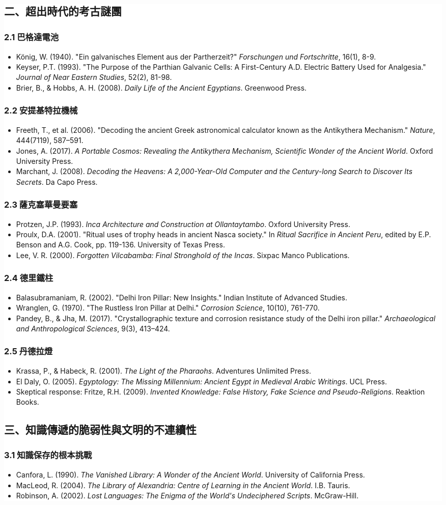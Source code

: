 ## 二、超出時代的考古謎團

### 2.1 巴格達電池
- König, W. (1940). "Ein galvanisches Element aus der Partherzeit?" *Forschungen und Fortschritte*, 16(1), 8-9.
- Keyser, P.T. (1993). "The Purpose of the Parthian Galvanic Cells: A First-Century A.D. Electric Battery Used for Analgesia." *Journal of Near Eastern Studies*, 52(2), 81-98.
- Brier, B., & Hobbs, A. H. (2008). *Daily Life of the Ancient Egyptians*. Greenwood Press.

### 2.2 安提基特拉機械
- Freeth, T., et al. (2006). "Decoding the ancient Greek astronomical calculator known as the Antikythera Mechanism." *Nature*, 444(7119), 587–591.
- Jones, A. (2017). *A Portable Cosmos: Revealing the Antikythera Mechanism, Scientific Wonder of the Ancient World*. Oxford University Press.
- Marchant, J. (2008). *Decoding the Heavens: A 2,000-Year-Old Computer and the Century-long Search to Discover Its Secrets*. Da Capo Press.

### 2.3 薩克塞華曼要塞
- Protzen, J.P. (1993). *Inca Architecture and Construction at Ollantaytambo*. Oxford University Press.
- Proulx, D.A. (2001). "Ritual uses of trophy heads in ancient Nasca society." In *Ritual Sacrifice in Ancient Peru*, edited by E.P. Benson and A.G. Cook, pp. 119-136. University of Texas Press.
- Lee, V. R. (2000). *Forgotten Vilcabamba: Final Stronghold of the Incas*. Sixpac Manco Publications.

### 2.4 德里鐵柱
- Balasubramaniam, R. (2002). "Delhi Iron Pillar: New Insights." Indian Institute of Advanced Studies.
- Wranglen, G. (1970). "The Rustless Iron Pillar at Delhi." *Corrosion Science*, 10(10), 761-770.
- Pandey, B., & Jha, M. (2017). "Crystallographic texture and corrosion resistance study of the Delhi iron pillar." *Archaeological and Anthropological Sciences*, 9(3), 413–424.

### 2.5 丹德拉燈
- Krassa, P., & Habeck, R. (2001). *The Light of the Pharaohs*. Adventures Unlimited Press.
- El Daly, O. (2005). *Egyptology: The Missing Millennium: Ancient Egypt in Medieval Arabic Writings*. UCL Press.
- Skeptical response: Fritze, R.H. (2009). *Invented Knowledge: False History, Fake Science and Pseudo-Religions*. Reaktion Books.

## 三、知識傳遞的脆弱性與文明的不連續性

### 3.1 知識保存的根本挑戰
- Canfora, L. (1990). *The Vanished Library: A Wonder of the Ancient World*. University of California Press.
- MacLeod, R. (2004). *The Library of Alexandria: Centre of Learning in the Ancient World*. I.B. Tauris.
- Robinson, A. (2002). *Lost Languages: The Enigma of the World's Undeciphered Scripts*. McGraw-Hill.
